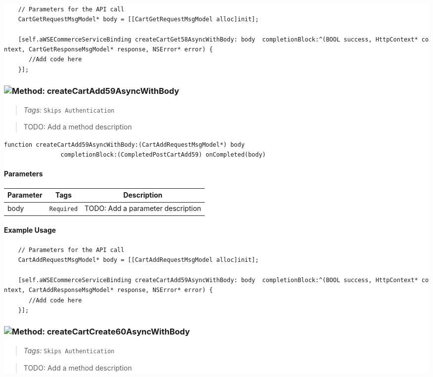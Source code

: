 ```objc
    // Parameters for the API call
    CartGetRequestMsgModel* body = [[CartGetRequestMsgModel alloc]init];

    [self.aWSECommerceServiceBinding createCartGet58AsyncWithBody: body  completionBlock:^(BOOL success, HttpContext* context, CartGetResponseMsgModel* response, NSError* error) { 
       //Add code here
    }];
```


### <a name="create_cart_add59_async_with_body"></a>![Method: ](https://apidocs.io/img/method.png ".AWSECommerceServiceBindingController.createCartAdd59AsyncWithBody") createCartAdd59AsyncWithBody

> *Tags:*  ``` Skips Authentication ``` 

> TODO: Add a method description


```objc
function createCartAdd59AsyncWithBody:(CartAddRequestMsgModel*) body
                completionBlock:(CompletedPostCartAdd59) onCompleted(body)
```

#### Parameters

| Parameter | Tags | Description |
|-----------|------|-------------|
| body |  ``` Required ```  | TODO: Add a parameter description |





#### Example Usage

```objc
    // Parameters for the API call
    CartAddRequestMsgModel* body = [[CartAddRequestMsgModel alloc]init];

    [self.aWSECommerceServiceBinding createCartAdd59AsyncWithBody: body  completionBlock:^(BOOL success, HttpContext* context, CartAddResponseMsgModel* response, NSError* error) { 
       //Add code here
    }];
```


### <a name="create_cart_create60_async_with_body"></a>![Method: ](https://apidocs.io/img/method.png ".AWSECommerceServiceBindingController.createCartCreate60AsyncWithBody") createCartCreate60AsyncWithBody

> *Tags:*  ``` Skips Authentication ``` 

> TODO: Add a method description
